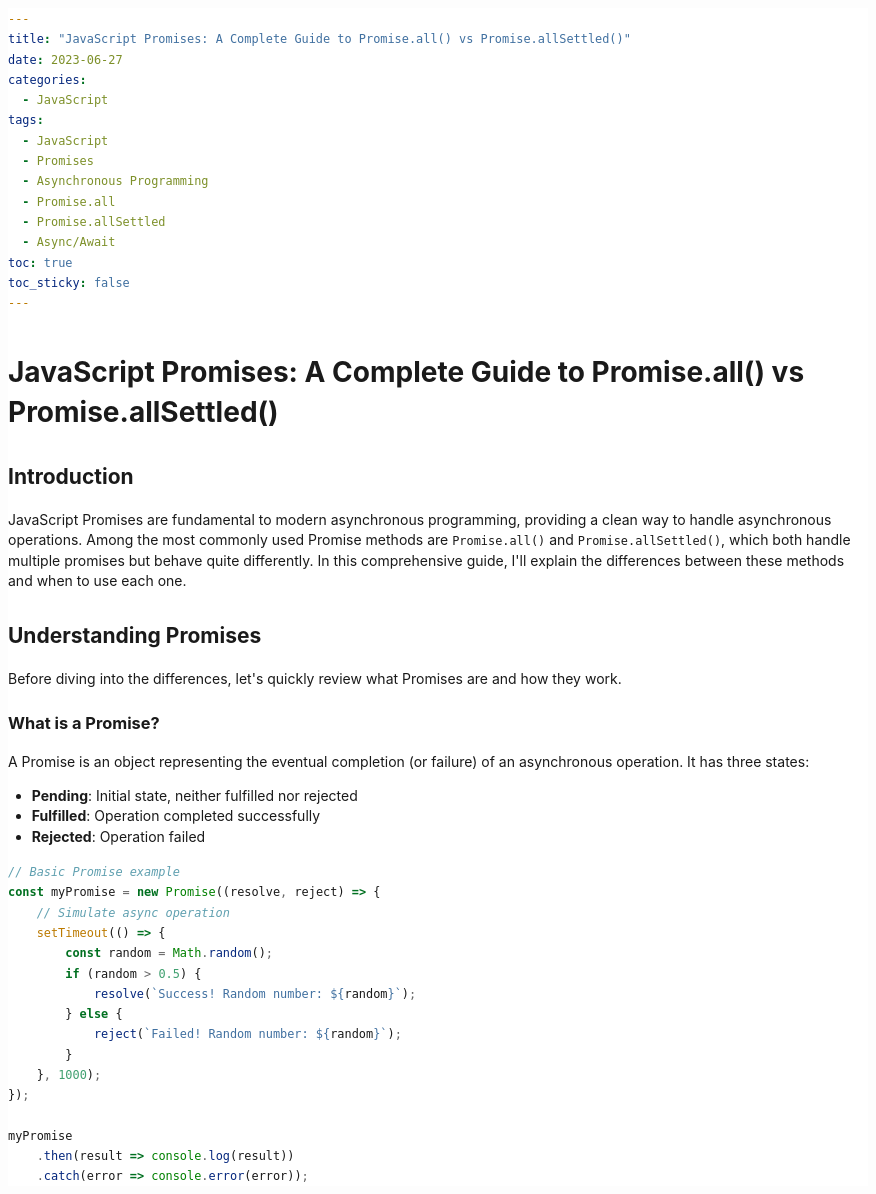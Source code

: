 ```yaml
---
title: "JavaScript Promises: A Complete Guide to Promise.all() vs Promise.allSettled()"
date: 2023-06-27
categories:
  - JavaScript
tags:
  - JavaScript
  - Promises
  - Asynchronous Programming
  - Promise.all
  - Promise.allSettled
  - Async/Await
toc: true
toc_sticky: false
---
```


# JavaScript Promises: A Complete Guide to Promise.all() vs Promise.allSettled()

## Introduction

JavaScript Promises are fundamental to modern asynchronous programming, providing a clean way to handle asynchronous operations. Among the most commonly used Promise methods are `Promise.all()` and `Promise.allSettled()`, which both handle multiple promises but behave quite differently. In this comprehensive guide, I'll explain the differences between these methods and when to use each one.

## Understanding Promises

Before diving into the differences, let's quickly review what Promises are and how they work.

### What is a Promise?

A Promise is an object representing the eventual completion (or failure) of an asynchronous operation. It has three states:
- **Pending**: Initial state, neither fulfilled nor rejected
- **Fulfilled**: Operation completed successfully
- **Rejected**: Operation failed

```javascript
// Basic Promise example
const myPromise = new Promise((resolve, reject) => {
    // Simulate async operation
    setTimeout(() => {
        const random = Math.random();
        if (random > 0.5) {
            resolve(`Success! Random number: ${random}`);
        } else {
            reject(`Failed! Random number: ${random}`);
        }
    }, 1000);
});

myPromise
    .then(result => console.log(result))
    .catch(error => console.error(error));
```
